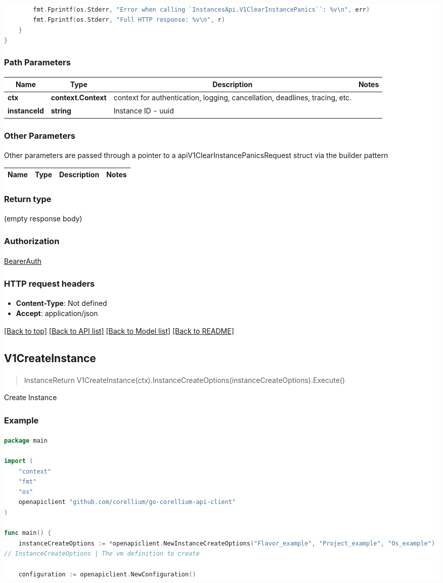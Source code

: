 ```go
        fmt.Fprintf(os.Stderr, "Error when calling `InstancesApi.V1ClearInstancePanics``: %v\n", err)
        fmt.Fprintf(os.Stderr, "Full HTTP response: %v\n", r)
    }
}
```

### Path Parameters


Name | Type | Description  | Notes
------------- | ------------- | ------------- | -------------
**ctx** | **context.Context** | context for authentication, logging, cancellation, deadlines, tracing, etc.
**instanceId** | **string** | Instance ID - uuid | 

### Other Parameters

Other parameters are passed through a pointer to a apiV1ClearInstancePanicsRequest struct via the builder pattern


Name | Type | Description  | Notes
------------- | ------------- | ------------- | -------------


### Return type

 (empty response body)

### Authorization

[BearerAuth](../README.md#BearerAuth)

### HTTP request headers

- **Content-Type**: Not defined
- **Accept**: application/json

[[Back to top]](#) [[Back to API list]](../README.md#documentation-for-api-endpoints)
[[Back to Model list]](../README.md#documentation-for-models)
[[Back to README]](../README.md)


## V1CreateInstance

> InstanceReturn V1CreateInstance(ctx).InstanceCreateOptions(instanceCreateOptions).Execute()

Create Instance

### Example

```go
package main

import (
    "context"
    "fmt"
    "os"
    openapiclient "github.com/corellium/go-corellium-api-client"
)

func main() {
    instanceCreateOptions := *openapiclient.NewInstanceCreateOptions("Flavor_example", "Project_example", "Os_example") // InstanceCreateOptions | The vm definition to create

    configuration := openapiclient.NewConfiguration()
```